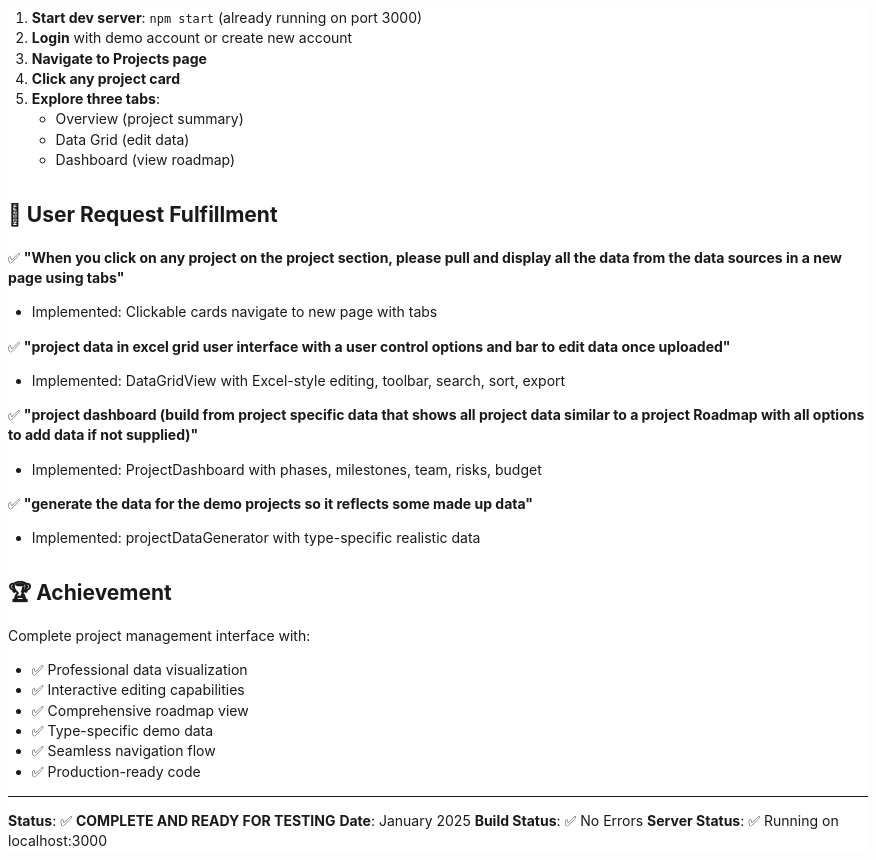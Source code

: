 1. **Start dev server**: `npm start` (already running on port 3000)
2. **Login** with demo account or create new account
3. **Navigate to Projects page**
4. **Click any project card**
5. **Explore three tabs**:
   - Overview (project summary)
   - Data Grid (edit data)
   - Dashboard (view roadmap)

## 🎯 User Request Fulfillment

✅ **"When you click on any project on the project section, please pull and display all the data from the data sources in a new page using tabs"**
- Implemented: Clickable cards navigate to new page with tabs

✅ **"project data in excel grid user interface with a user control options and bar to edit data once uploaded"**
- Implemented: DataGridView with Excel-style editing, toolbar, search, sort, export

✅ **"project dashboard (build from project specific data that shows all project data similar to a project Roadmap with all options to add data if not supplied)"**
- Implemented: ProjectDashboard with phases, milestones, team, risks, budget

✅ **"generate the data for the demo projects so it reflects some made up data"**
- Implemented: projectDataGenerator with type-specific realistic data

## 🏆 Achievement

Complete project management interface with:
- ✅ Professional data visualization
- ✅ Interactive editing capabilities
- ✅ Comprehensive roadmap view
- ✅ Type-specific demo data
- ✅ Seamless navigation flow
- ✅ Production-ready code

---

**Status**: ✅ **COMPLETE AND READY FOR TESTING**
**Date**: January 2025
**Build Status**: ✅ No Errors
**Server Status**: ✅ Running on localhost:3000
